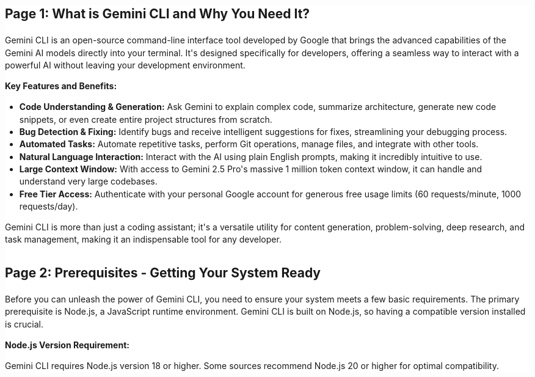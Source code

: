 ## Page 1: What is Gemini CLI and Why You Need It?

Gemini CLI is an open-source command-line interface tool developed by Google that brings the advanced capabilities of the Gemini AI models directly into your terminal. It's designed specifically for developers, offering a seamless way to interact with a powerful AI without leaving your development environment. <mcreference link="https://www.datacamp.com/tutorial/gemini-cli" index="1"></mcreference> <mcreference link="https://dev.to/auden/google-gemini-cli-tutorial-how-to-install-and-use-it-with-images-4phb" index="2"></mcreference> <mcreference link="https://dev.to/proflead/gemini-cli-full-tutorial-2ab5" index="3"></mcreference>

**Key Features and Benefits:**

*   **Code Understanding & Generation:** Ask Gemini to explain complex code, summarize architecture, generate new code snippets, or even create entire project structures from scratch. <mcreference link="https://www.datacamp.com/tutorial/gemini-cli" index="1"></mcreference> <mcreference link="https://dev.to/proflead/gemini-cli-full-tutorial-2ab5" index="3"></mcreference>
*   **Bug Detection & Fixing:** Identify bugs and receive intelligent suggestions for fixes, streamlining your debugging process. <mcreference link="https://www.datacamp.com/tutorial/gemini-cli" index="1"></mcreference>
*   **Automated Tasks:** Automate repetitive tasks, perform Git operations, manage files, and integrate with other tools. <mcreference link="https://dev.to/auden/google-gemini-cli-tutorial-how-to-install-and-use-it-with-images-4phb" index="2"></mcreference>
*   **Natural Language Interaction:** Interact with the AI using plain English prompts, making it incredibly intuitive to use. <mcreference link="https://dev.to/proflead/gemini-cli-full-tutorial-2ab5" index="3"></mcreference>
*   **Large Context Window:** With access to Gemini 2.5 Pro's massive 1 million token context window, it can handle and understand very large codebases. <mcreference link="https://www.datacamp.com/tutorial/gemini-cli" index="1"></mcreference> <mcreference link="https://dev.to/proflead/gemini-cli-full-tutorial-2ab5" index="3"></mcreference>
*   **Free Tier Access:** Authenticate with your personal Google account for generous free usage limits (60 requests/minute, 1000 requests/day). <mcreference link="https://www.datacamp.com/tutorial/gemini-cli" index="1"></mcreference> <mcreference link="https://dev.to/auden/google-gemini-cli-tutorial-how-to-install-and-use-it-with-images-4phb" index="2"></mcreference> <mcreference link="https://dev.to/proflead/gemini-cli-full-tutorial-2ab5" index="3"></mcreference>

Gemini CLI is more than just a coding assistant; it's a versatile utility for content generation, problem-solving, deep research, and task management, making it an indispensable tool for any developer. <mcreference link="https://blog.google/technology/developers/introducing-gemini-cli-open-source-ai-agent/" index="5"></mcreference>

## Page 2: Prerequisites - Getting Your System Ready

Before you can unleash the power of Gemini CLI, you need to ensure your system meets a few basic requirements. The primary prerequisite is Node.js, a JavaScript runtime environment. Gemini CLI is built on Node.js, so having a compatible version installed is crucial. <mcreference link="https://www.datacamp.com/tutorial/gemini-cli" index="1"></mcreference> <mcreference link="https://dev.to/auden/google-gemini-cli-tutorial-how-to-install-and-use-it-with-images-4phb" index="2"></mcreference> <mcreference link="https://dev.to/proflead/gemini-cli-full-tutorial-2ab5" index="3"></mcreference>

**Node.js Version Requirement:**

Gemini CLI requires Node.js version 18 or higher. Some sources recommend Node.js 20 or higher for optimal compatibility. <mcreference link="https://github.com/google-gemini/gemini-cli" index="4"></mcreference>
